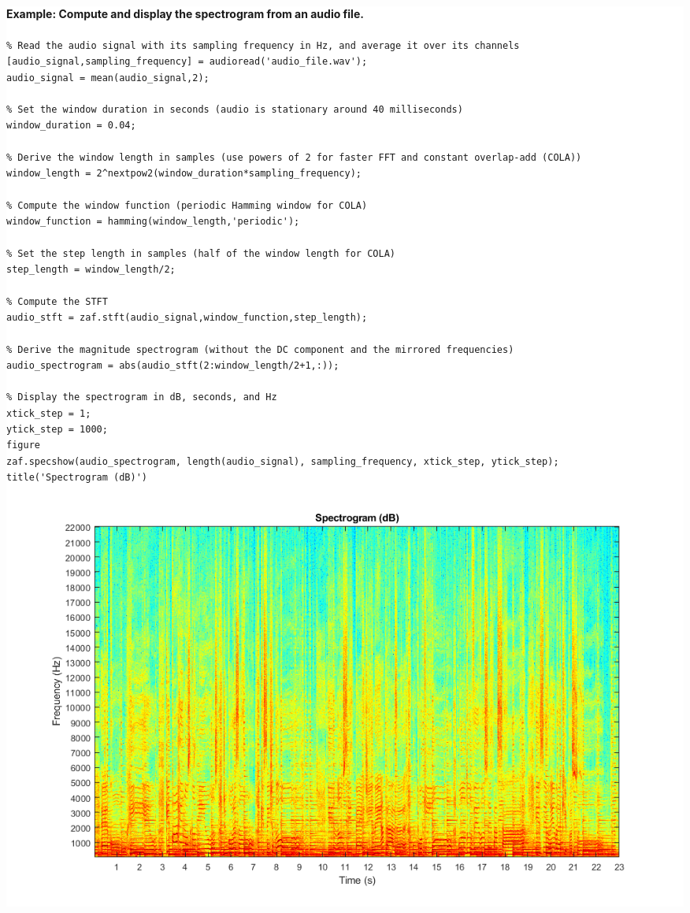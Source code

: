 #### Example: Compute and display the spectrogram from an audio file.

```
% Read the audio signal with its sampling frequency in Hz, and average it over its channels
[audio_signal,sampling_frequency] = audioread('audio_file.wav');
audio_signal = mean(audio_signal,2);

% Set the window duration in seconds (audio is stationary around 40 milliseconds)
window_duration = 0.04;

% Derive the window length in samples (use powers of 2 for faster FFT and constant overlap-add (COLA))
window_length = 2^nextpow2(window_duration*sampling_frequency);

% Compute the window function (periodic Hamming window for COLA)
window_function = hamming(window_length,'periodic');

% Set the step length in samples (half of the window length for COLA)
step_length = window_length/2;

% Compute the STFT
audio_stft = zaf.stft(audio_signal,window_function,step_length);

% Derive the magnitude spectrogram (without the DC component and the mirrored frequencies)
audio_spectrogram = abs(audio_stft(2:window_length/2+1,:));

% Display the spectrogram in dB, seconds, and Hz
xtick_step = 1;
ytick_step = 1000;
figure
zaf.specshow(audio_spectrogram, length(audio_signal), sampling_frequency, xtick_step, ytick_step);
title('Spectrogram (dB)')
```

<img src="images/stft.png" width="1000">
